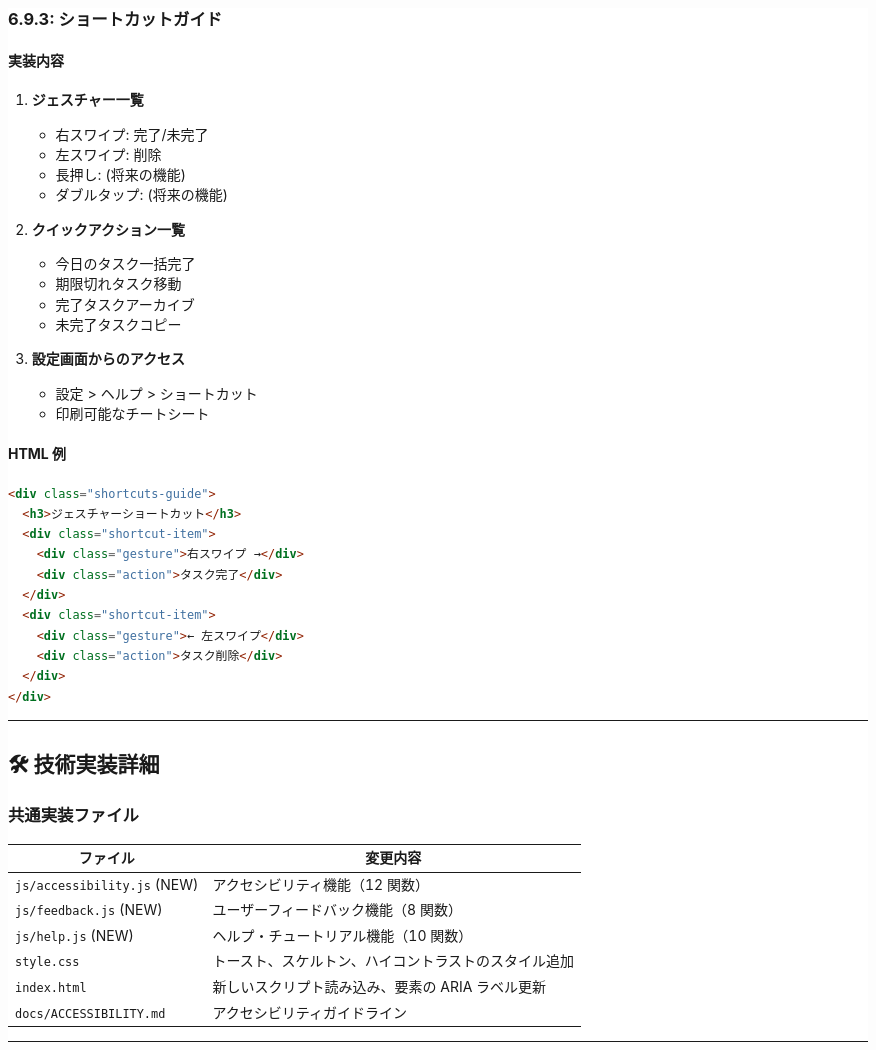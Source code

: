 
### 6.9.3: ショートカットガイド

#### 実装内容
1. **ジェスチャー一覧**
   - 右スワイプ: 完了/未完了
   - 左スワイプ: 削除
   - 長押し: (将来の機能)
   - ダブルタップ: (将来の機能)

2. **クイックアクション一覧**
   - 今日のタスク一括完了
   - 期限切れタスク移動
   - 完了タスクアーカイブ
   - 未完了タスクコピー

3. **設定画面からのアクセス**
   - 設定 > ヘルプ > ショートカット
   - 印刷可能なチートシート

#### HTML 例

```html
<div class="shortcuts-guide">
  <h3>ジェスチャーショートカット</h3>
  <div class="shortcut-item">
    <div class="gesture">右スワイプ →</div>
    <div class="action">タスク完了</div>
  </div>
  <div class="shortcut-item">
    <div class="gesture">← 左スワイプ</div>
    <div class="action">タスク削除</div>
  </div>
</div>
```

---

## 🛠️ 技術実装詳細

### 共通実装ファイル

| ファイル | 変更内容 |
|---------|---------|
| `js/accessibility.js` (NEW) | アクセシビリティ機能（12 関数） |
| `js/feedback.js` (NEW) | ユーザーフィードバック機能（8 関数） |
| `js/help.js` (NEW) | ヘルプ・チュートリアル機能（10 関数） |
| `style.css` | トースト、スケルトン、ハイコントラストのスタイル追加 |
| `index.html` | 新しいスクリプト読み込み、要素の ARIA ラベル更新 |
| `docs/ACCESSIBILITY.md` | アクセシビリティガイドライン |

---
